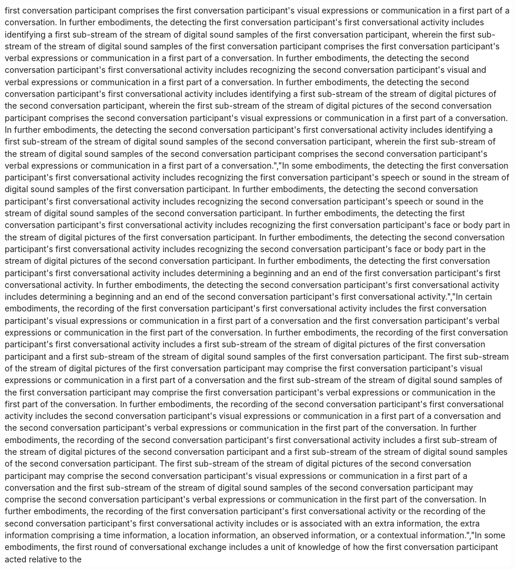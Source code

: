 first conversation participant comprises the first conversation participant's visual expressions or communication in a first part of a conversation. In further embodiments, the detecting the first conversation participant's first conversational activity includes identifying a first sub-stream of the stream of digital sound samples of the first conversation participant, wherein the first sub-stream of the stream of digital sound samples of the first conversation participant comprises the first conversation participant's verbal expressions or communication in a first part of a conversation. In further embodiments, the detecting the second conversation participant's first conversational activity includes recognizing the second conversation participant's visual and verbal expressions or communication in a first part of a conversation. In further embodiments, the detecting the second conversation participant's first conversational activity includes identifying a first sub-stream of the stream of digital pictures of the second conversation participant, wherein the first sub-stream of the stream of digital pictures of the second conversation participant comprises the second conversation participant's visual expressions or communication in a first part of a conversation. In further embodiments, the detecting the second conversation participant's first conversational activity includes identifying a first sub-stream of the stream of digital sound samples of the second conversation participant, wherein the first sub-stream of the stream of digital sound samples of the second conversation participant comprises the second conversation participant's verbal expressions or communication in a first part of a conversation.","In some embodiments, the detecting the first conversation participant's first conversational activity includes recognizing the first conversation participant's speech or sound in the stream of digital sound samples of the first conversation participant. In further embodiments, the detecting the second conversation participant's first conversational activity includes recognizing the second conversation participant's speech or sound in the stream of digital sound samples of the second conversation participant. In further embodiments, the detecting the first conversation participant's first conversational activity includes recognizing the first conversation participant's face or body part in the stream of digital pictures of the first conversation participant. In further embodiments, the detecting the second conversation participant's first conversational activity includes recognizing the second conversation participant's face or body part in the stream of digital pictures of the second conversation participant. In further embodiments, the detecting the first conversation participant's first conversational activity includes determining a beginning and an end of the first conversation participant's first conversational activity. In further embodiments, the detecting the second conversation participant's first conversational activity includes determining a beginning and an end of the second conversation participant's first conversational activity.","In certain embodiments, the recording of the first conversation participant's first conversational activity includes the first conversation participant's visual expressions or communication in a first part of a conversation and the first conversation participant's verbal expressions or communication in the first part of the conversation. In further embodiments, the recording of the first conversation participant's first conversational activity includes a first sub-stream of the stream of digital pictures of the first conversation participant and a first sub-stream of the stream of digital sound samples of the first conversation participant. The first sub-stream of the stream of digital pictures of the first conversation participant may comprise the first conversation participant's visual expressions or communication in a first part of a conversation and the first sub-stream of the stream of digital sound samples of the first conversation participant may comprise the first conversation participant's verbal expressions or communication in the first part of the conversation. In further embodiments, the recording of the second conversation participant's first conversational activity includes the second conversation participant's visual expressions or communication in a first part of a conversation and the second conversation participant's verbal expressions or communication in the first part of the conversation. In further embodiments, the recording of the second conversation participant's first conversational activity includes a first sub-stream of the stream of digital pictures of the second conversation participant and a first sub-stream of the stream of digital sound samples of the second conversation participant. The first sub-stream of the stream of digital pictures of the second conversation participant may comprise the second conversation participant's visual expressions or communication in a first part of a conversation and the first sub-stream of the stream of digital sound samples of the second conversation participant may comprise the second conversation participant's verbal expressions or communication in the first part of the conversation. In further embodiments, the recording of the first conversation participant's first conversational activity or the recording of the second conversation participant's first conversational activity includes or is associated with an extra information, the extra information comprising a time information, a location information, an observed information, or a contextual information.","In some embodiments, the first round of conversational exchange includes a unit of knowledge of how the first conversation participant acted relative to the